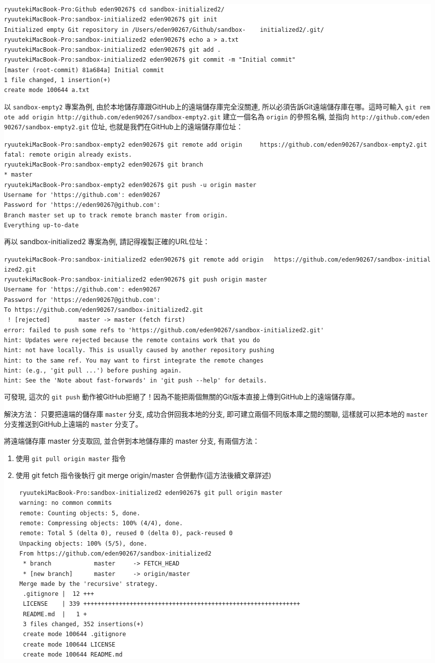 	ryuutekiMacBook-Pro:Github eden90267$ cd sandbox-initialized2/
	ryuutekiMacBook-Pro:sandbox-initialized2 eden90267$ git init
	Initialized empty Git repository in /Users/eden90267/Github/sandbox-	initialized2/.git/
	ryuutekiMacBook-Pro:sandbox-initialized2 eden90267$ echo a > a.txt
	ryuutekiMacBook-Pro:sandbox-initialized2 eden90267$ git add .
	ryuutekiMacBook-Pro:sandbox-initialized2 eden90267$ git commit -m "Initial commit"
	[master (root-commit) 81a684a] Initial commit
 	1 file changed, 1 insertion(+)
 	create mode 100644 a.txt

以 `sandbox-empty2` 專案為例, 由於本地儲存庫跟GitHub上的遠端儲存庫完全沒關連, 所以必須告訴Git遠端儲存庫在哪。這時可輸入 `git remote add origin http://github.com/eden90267/sandbox-empty2.git` 建立一個名為 `origin` 的參照名稱, 並指向 `http://github.com/eden90267/sandbox-empty2.git` 位址, 也就是我們在GitHub上的遠端儲存庫位址：

	ryuutekiMacBook-Pro:sandbox-empty2 eden90267$ git remote add origin 	https://github.com/eden90267/sandbox-empty2.git
	fatal: remote origin already exists.
	ryuutekiMacBook-Pro:sandbox-empty2 eden90267$ git branch
	* master
	ryuutekiMacBook-Pro:sandbox-empty2 eden90267$ git push -u origin master
	Username for 'https://github.com': eden90267
	Password for 'https://eden90267@github.com':
	Branch master set up to track remote branch master from origin.
	Everything up-to-date

再以 sandbox-initialized2 專案為例, 請記得複製正確的URL位址：

	ryuutekiMacBook-Pro:sandbox-initialized2 eden90267$ git remote add origin 	https://github.com/eden90267/sandbox-initialized2.git
	ryuutekiMacBook-Pro:sandbox-initialized2 eden90267$ git push origin master
	Username for 'https://github.com': eden90267
	Password for 'https://eden90267@github.com':
	To https://github.com/eden90267/sandbox-initialized2.git
	 ! [rejected]        master -> master (fetch first)
	error: failed to push some refs to 'https://github.com/eden90267/sandbox-initialized2.git'
	hint: Updates were rejected because the remote contains work that you do
	hint: not have locally. This is usually caused by another repository pushing
	hint: to the same ref. You may want to first integrate the remote changes
	hint: (e.g., 'git pull ...') before pushing again.
	hint: See the 'Note about fast-forwards' in 'git push --help' for details.

可發現, 這次的 `git push` 動作被GitHub拒絕了！因為不能把兩個無關的Git版本直接上傳到GitHub上的遠端儲存庫。

解決方法： 只要把遠端的儲存庫 `master` 分支, 成功合併回我本地的分支, 即可建立兩個不同版本庫之間的關聯, 這樣就可以把本地的 `master` 分支推送到GitHub上遠端的 `master` 分支了。

將遠端儲存庫 master 分支取回, 並合併到本地儲存庫的 master 分支, 有兩個方法：

1. 使用 `git pull origin master` 指令
2. 使用 git fetch 指令後執行 git merge origin/master 合併動作(這方法後續文章詳述)

		ryuutekiMacBook-Pro:sandbox-initialized2 eden90267$ git pull origin master
		warning: no common commits
		remote: Counting objects: 5, done.
		remote: Compressing objects: 100% (4/4), done.
		remote: Total 5 (delta 0), reused 0 (delta 0), pack-reused 0
		Unpacking objects: 100% (5/5), done.
		From https://github.com/eden90267/sandbox-initialized2
		 * branch            master     -> FETCH_HEAD
		 * [new branch]      master     -> origin/master
		Merge made by the 'recursive' strategy.
		 .gitignore |  12 +++
		 LICENSE    | 339 +++++++++++++++++++++++++++++++++++++++++++++++++++++++++++++
		 README.md  |   1 +
		 3 files changed, 352 insertions(+)
		 create mode 100644 .gitignore
		 create mode 100644 LICENSE
		 create mode 100644 README.md